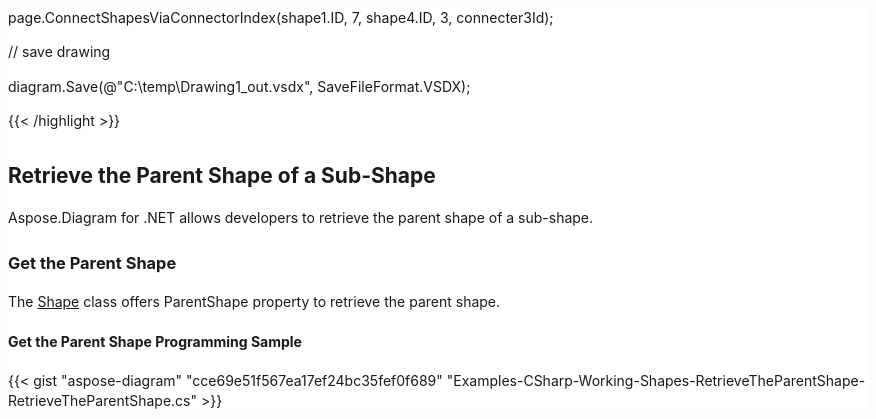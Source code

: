 page.ConnectShapesViaConnectorIndex(shape1.ID, 7, shape4.ID, 3, connecter3Id);

// save drawing

diagram.Save(@"C:\temp\Drawing1_out.vsdx", SaveFileFormat.VSDX);

{{< /highlight >}}
## **Retrieve the Parent Shape of a Sub-Shape**
Aspose.Diagram for .NET allows developers to retrieve the parent shape of a sub-shape.
### **Get the Parent Shape**
The [Shape](http://www.aspose.com/api/net/diagram/aspose.diagram/shape) class offers ParentShape property to retrieve the parent shape.
#### **Get the Parent Shape Programming Sample**
{{< gist "aspose-diagram" "cce69e51f567ea17ef24bc35fef0f689" "Examples-CSharp-Working-Shapes-RetrieveTheParentShape-RetrieveTheParentShape.cs" >}}
